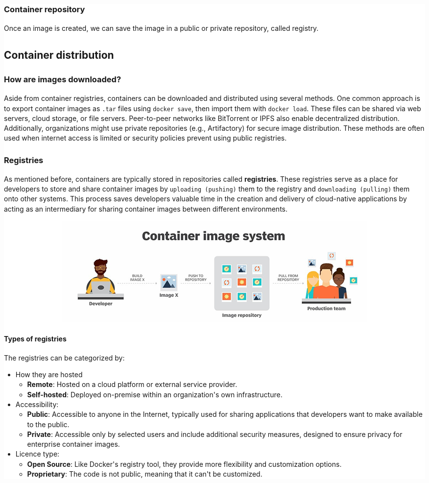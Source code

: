 

### Container repository
Once an image is created, we can save the image in a public or private repository, called registry.

## Container distribution
### How are images downloaded?

Aside from container registries, containers can be downloaded and distributed using several methods. One common approach is to export container images as `.tar` files using `docker save`, then import them with `docker load`. These files can be shared via web servers, cloud storage, or file servers. Peer-to-peer networks like BitTorrent or IPFS also enable decentralized distribution. Additionally, organizations might use private repositories (e.g., Artifactory) for secure image distribution. These methods are often used when internet access is limited or security policies prevent using public registries.

### Registries
As mentioned before, containers are typically stored in repositories called **registries**. These registries serve as a place for developers to store and share container images by `uploading (pushing)` them to the registry and `downloading (pulling)` them onto other systems. This process saves developers valuable time in the creation and delivery of cloud-native applications by acting as an intermediary for sharing container images between different environments.

<p align="center">
    <img  src="images/immagine_2024-08-08_160637736.png">
</p>


#### Types of registries

The registries can be categorized by:
 - How they are hosted
   - **Remote**: Hosted on a cloud platform or external service provider.
   - **Self-hosted**: Deployed on-premise within an organization's own infrastructure.
 - Accessibility:
   - **Public**: Accessible to anyone in the Internet, typically used for sharing applications that developers want to make available to the public.
   - **Private**: Accessible only by selected users and include additional security measures, designed to ensure privacy for enterprise container images. 
 - Licence type:
   - **Open Source**: Like Docker's registry tool, they provide more flexibility and customization options.
   - **Proprietary**: The code is not public, meaning that it can't be customized.
